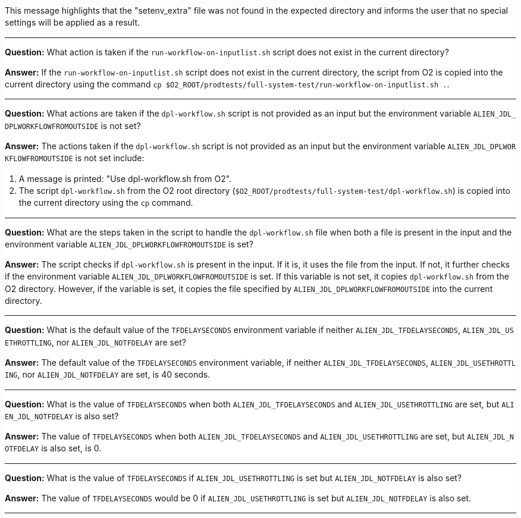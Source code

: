This message highlights that the "setenv_extra" file was not found in the expected directory and informs the user that no special settings will be applied as a result.

---

**Question:** What action is taken if the `run-workflow-on-inputlist.sh` script does not exist in the current directory?

**Answer:** If the `run-workflow-on-inputlist.sh` script does not exist in the current directory, the script from O2 is copied into the current directory using the command `cp $O2_ROOT/prodtests/full-system-test/run-workflow-on-inputlist.sh .`.

---

**Question:** What actions are taken if the `dpl-workflow.sh` script is not provided as an input but the environment variable `ALIEN_JDL_DPLWORKFLOWFROMOUTSIDE` is not set?

**Answer:** The actions taken if the `dpl-workflow.sh` script is not provided as an input but the environment variable `ALIEN_JDL_DPLWORKFLOWFROMOUTSIDE` is not set include:

1. A message is printed: "Use dpl-workflow.sh from O2".
2. The script `dpl-workflow.sh` from the O2 root directory (`$O2_ROOT/prodtests/full-system-test/dpl-workflow.sh`) is copied into the current directory using the `cp` command.

---

**Question:** What are the steps taken in the script to handle the `dpl-workflow.sh` file when both a file is present in the input and the environment variable `ALIEN_JDL_DPLWORKFLOWFROMOUTSIDE` is set?

**Answer:** The script checks if `dpl-workflow.sh` is present in the input. If it is, it uses the file from the input. If not, it further checks if the environment variable `ALIEN_JDL_DPLWORKFLOWFROMOUTSIDE` is set. If this variable is not set, it copies `dpl-workflow.sh` from the O2 directory. However, if the variable is set, it copies the file specified by `ALIEN_JDL_DPLWORKFLOWFROMOUTSIDE` into the current directory.

---

**Question:** What is the default value of the `TFDELAYSECONDS` environment variable if neither `ALIEN_JDL_TFDELAYSECONDS`, `ALIEN_JDL_USETHROTTLING`, nor `ALIEN_JDL_NOTFDELAY` are set?

**Answer:** The default value of the `TFDELAYSECONDS` environment variable, if neither `ALIEN_JDL_TFDELAYSECONDS`, `ALIEN_JDL_USETHROTTLING`, nor `ALIEN_JDL_NOTFDELAY` are set, is 40 seconds.

---

**Question:** What is the value of `TFDELAYSECONDS` when both `ALIEN_JDL_TFDELAYSECONDS` and `ALIEN_JDL_USETHROTTLING` are set, but `ALIEN_JDL_NOTFDELAY` is also set?

**Answer:** The value of `TFDELAYSECONDS` when both `ALIEN_JDL_TFDELAYSECONDS` and `ALIEN_JDL_USETHROTTLING` are set, but `ALIEN_JDL_NOTFDELAY` is also set, is 0.

---

**Question:** What is the value of `TFDELAYSECONDS` if `ALIEN_JDL_USETHROTTLING` is set but `ALIEN_JDL_NOTFDELAY` is also set?

**Answer:** The value of `TFDELAYSECONDS` would be 0 if `ALIEN_JDL_USETHROTTLING` is set but `ALIEN_JDL_NOTFDELAY` is also set.

---